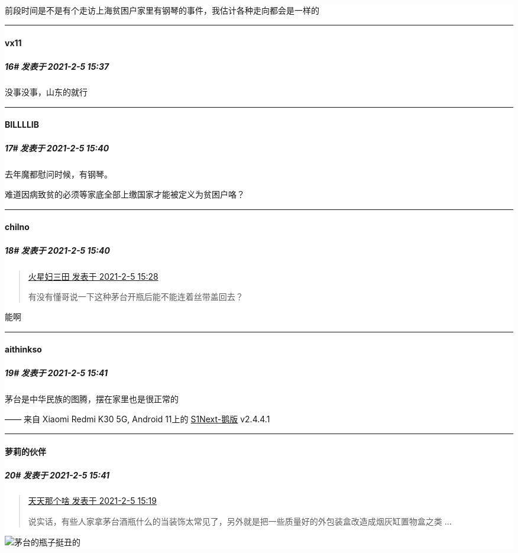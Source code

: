
前段时间是不是有个走访上海贫困户家里有钢琴的事件，我估计各种走向都会是一样的


-----

####  vx11  
##### 16#       发表于 2021-2-5 15:37


没事没事，山东的就行


-----

####  BILLLLIB  
##### 17#       发表于 2021-2-5 15:40


去年魔都慰问时候，有钢琴。


难道因病致贫的必须等家底全部上缴国家才能被定义为贫困户咯？


-----

####  chilno  
##### 18#       发表于 2021-2-5 15:40


<blockquote><a href="httphttps://bbs.saraba1st.com/2b/forum.php?mod=redirect&amp;goto=findpost&amp;pid=50247824&amp;ptid=1986431" target="_blank">火星妇三田 发表于 2021-2-5 15:28</a>

有没有懂哥说一下这种茅台开瓶后能不能连着丝带盖回去？</blockquote>
能啊


-----

####  aithinkso  
##### 19#       发表于 2021-2-5 15:41


茅台是中华民族的图腾，摆在家里也是很正常的

—— 来自 Xiaomi Redmi K30 5G, Android 11上的 [S1Next-鹅版](https://github.com/ykrank/S1-Next/releases) v2.4.4.1


-----

####  萝莉的伙伴  
##### 20#       发表于 2021-2-5 15:41


<blockquote><a href="httphttps://bbs.saraba1st.com/2b/forum.php?mod=redirect&amp;goto=findpost&amp;pid=50247742&amp;ptid=1986431" target="_blank">天天那个啥 发表于 2021-2-5 15:19</a>

说实话，有些人家拿茅台酒瓶什么的当装饰太常见了，另外就是把一些质量好的外包装盒改造成烟灰缸置物盒之类 ...</blockquote>
<img src="https://static.saraba1st.com/image/smiley/face2017/002.png" referrerpolicy="no-referrer">茅台的瓶子挺丑的
